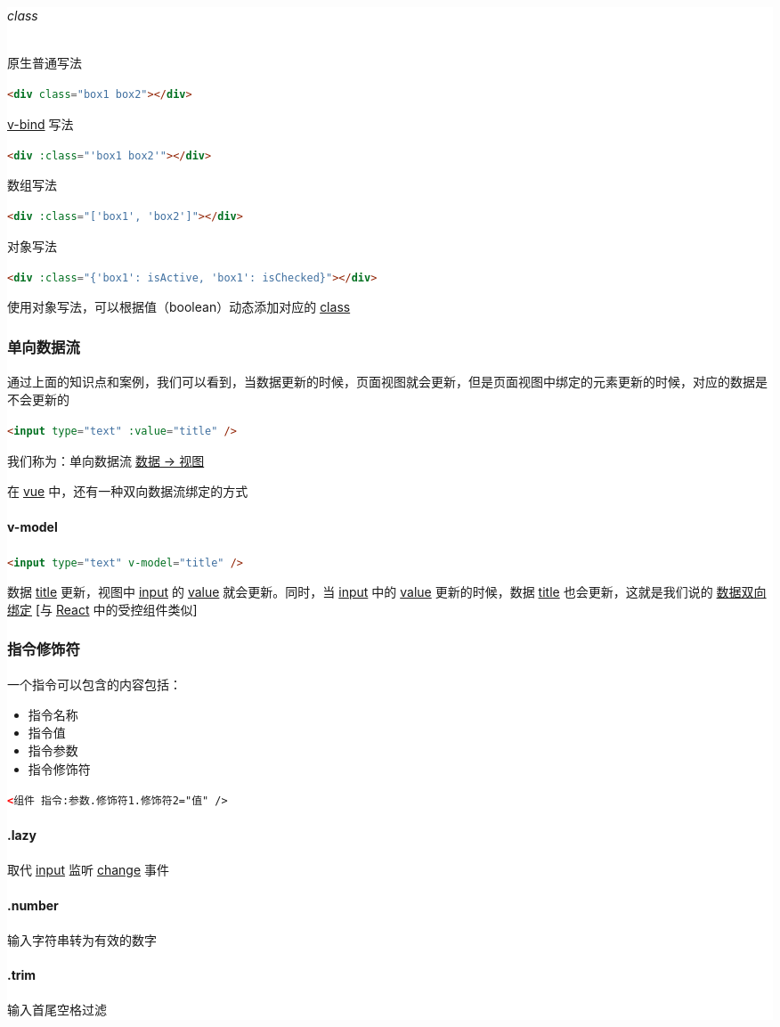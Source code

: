 ###### class

原生普通写法

```html
<div class="box1 box2"></div>
```

<u>v-bind</u> 写法

```html
<div :class="'box1 box2'"></div>
```

数组写法

```html
<div :class="['box1', 'box2']"></div>
```

对象写法

```html
<div :class="{'box1': isActive, 'box1': isChecked}"></div>
```

使用对象写法，可以根据值（boolean）动态添加对应的 <u>class</u>

### 单向数据流

通过上面的知识点和案例，我们可以看到，当数据更新的时候，页面视图就会更新，但是页面视图中绑定的元素更新的时候，对应的数据是不会更新的

```html
<input type="text" :value="title" />
```

我们称为：单向数据流 <u>数据 -> 视图</u>

在 <u>vue</u> 中，还有一种双向数据流绑定的方式

#### v-model

```html
<input type="text" v-model="title" />
```

数据 <u>title</u> 更新，视图中 <u>input</u> 的 <u>value</u> 就会更新。同时，当 <u>input</u> 中的 <u>value</u> 更新的时候，数据 <u>title</u> 也会更新，这就是我们说的 <u>数据双向绑定</u> [与 <u>React</u> 中的受控组件类似]

### 指令修饰符

一个指令可以包含的内容包括：

- 指令名称
- 指令值
- 指令参数
- 指令修饰符

```html
<组件 指令:参数.修饰符1.修饰符2="值" />
```

#### .lazy

取代 <u>input</u> 监听 <u>change</u> 事件

#### .number

输入字符串转为有效的数字

#### .trim

输入首尾空格过滤



